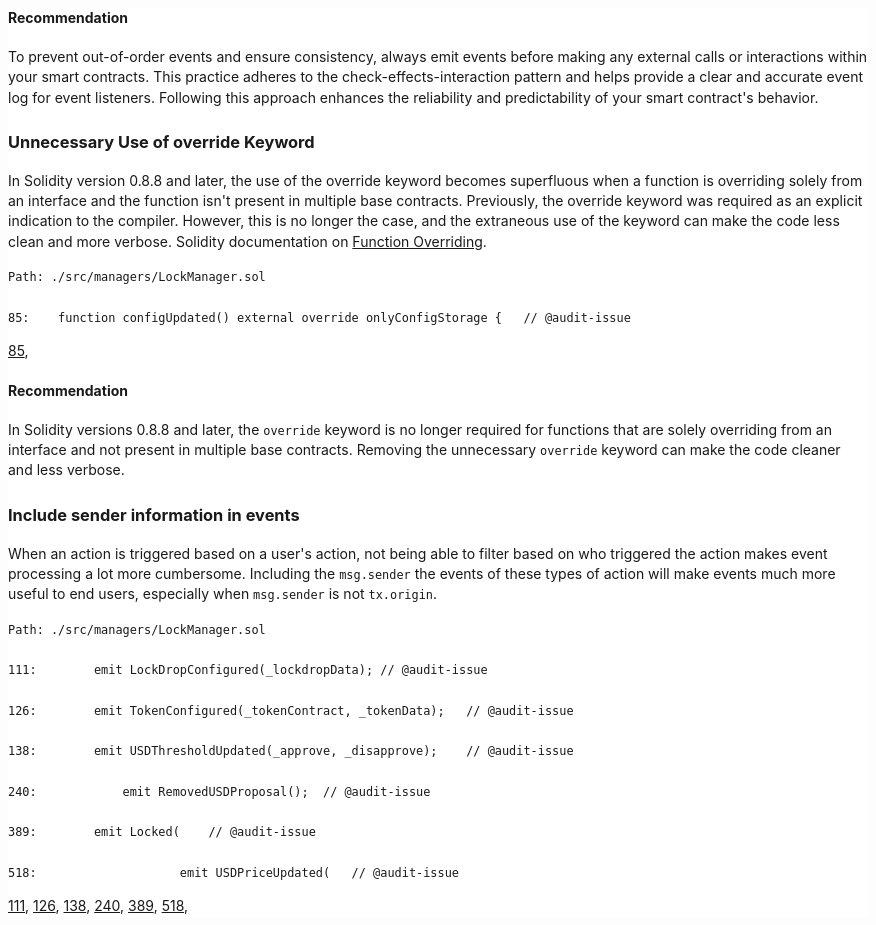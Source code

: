 
#### Recommendation

To prevent out-of-order events and ensure consistency, always emit events before making any external calls or interactions within your smart contracts. This practice adheres to the check-effects-interaction pattern and helps provide a clear and accurate event log for event listeners. Following this approach enhances the reliability and predictability of your smart contract's behavior.

### Unnecessary Use of override Keyword
In Solidity version 0.8.8 and later, the use of the override keyword becomes superfluous when a function is overriding solely from an interface and the function isn't present in multiple base contracts. Previously, the override keyword was required as an explicit indication to the compiler. However, this is no longer the case, and the extraneous use of the keyword can make the code less clean and more verbose.
Solidity documentation on [Function Overriding](https://docs.soliditylang.org/en/v0.8.20/contracts.html#function-overriding).


```solidity
Path: ./src/managers/LockManager.sol

85:    function configUpdated() external override onlyConfigStorage {	// @audit-issue
```
[85](https://github.com/code-423n4/2024-05-munchables/blob/57dff486c3cd905f21b330c2157fe23da2a4807d/./src/managers/LockManager.sol#L85-L85), 


#### Recommendation

In Solidity versions 0.8.8 and later, the `override` keyword is no longer required for functions that are solely overriding from an interface and not present in multiple base contracts. Removing the unnecessary `override` keyword can make the code cleaner and less verbose.

### Include sender information in events
When an action is triggered based on a user's action, not being able to filter based on who triggered the action makes event processing a lot more cumbersome. Including the `msg.sender` the events of these types of action will make events much more useful to end users, especially when `msg.sender` is not `tx.origin`.

```solidity
Path: ./src/managers/LockManager.sol

111:        emit LockDropConfigured(_lockdropData);	// @audit-issue

126:        emit TokenConfigured(_tokenContract, _tokenData);	// @audit-issue

138:        emit USDThresholdUpdated(_approve, _disapprove);	// @audit-issue

240:            emit RemovedUSDProposal();	// @audit-issue

389:        emit Locked(	// @audit-issue

518:                    emit USDPriceUpdated(	// @audit-issue
```
[111](https://github.com/code-423n4/2024-05-munchables/blob/57dff486c3cd905f21b330c2157fe23da2a4807d/./src/managers/LockManager.sol#L111-L111), [126](https://github.com/code-423n4/2024-05-munchables/blob/57dff486c3cd905f21b330c2157fe23da2a4807d/./src/managers/LockManager.sol#L126-L126), [138](https://github.com/code-423n4/2024-05-munchables/blob/57dff486c3cd905f21b330c2157fe23da2a4807d/./src/managers/LockManager.sol#L138-L138), [240](https://github.com/code-423n4/2024-05-munchables/blob/57dff486c3cd905f21b330c2157fe23da2a4807d/./src/managers/LockManager.sol#L240-L240), [389](https://github.com/code-423n4/2024-05-munchables/blob/57dff486c3cd905f21b330c2157fe23da2a4807d/./src/managers/LockManager.sol#L389-L389), [518](https://github.com/code-423n4/2024-05-munchables/blob/57dff486c3cd905f21b330c2157fe23da2a4807d/./src/managers/LockManager.sol#L518-L518), 
